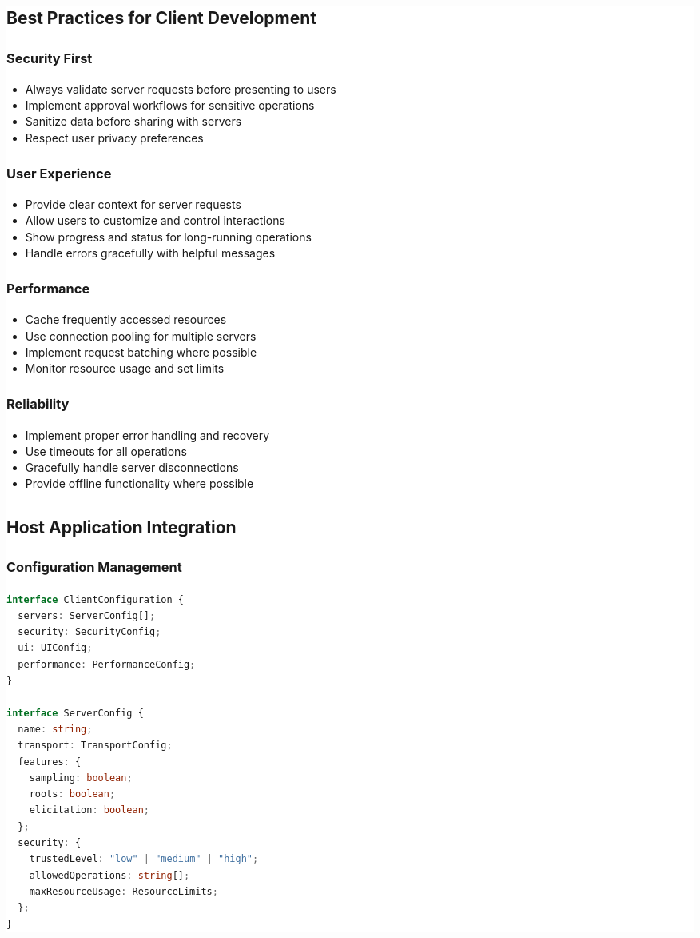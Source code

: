 ## Best Practices for Client Development

### Security First
- Always validate server requests before presenting to users
- Implement approval workflows for sensitive operations
- Sanitize data before sharing with servers
- Respect user privacy preferences

### User Experience
- Provide clear context for server requests
- Allow users to customize and control interactions
- Show progress and status for long-running operations
- Handle errors gracefully with helpful messages

### Performance
- Cache frequently accessed resources
- Use connection pooling for multiple servers
- Implement request batching where possible
- Monitor resource usage and set limits

### Reliability
- Implement proper error handling and recovery
- Use timeouts for all operations
- Gracefully handle server disconnections
- Provide offline functionality where possible

## Host Application Integration

### Configuration Management

```typescript
interface ClientConfiguration {
  servers: ServerConfig[];
  security: SecurityConfig;
  ui: UIConfig;
  performance: PerformanceConfig;
}

interface ServerConfig {
  name: string;
  transport: TransportConfig;
  features: {
    sampling: boolean;
    roots: boolean;
    elicitation: boolean;
  };
  security: {
    trustedLevel: "low" | "medium" | "high";
    allowedOperations: string[];
    maxResourceUsage: ResourceLimits;
  };
}
```
